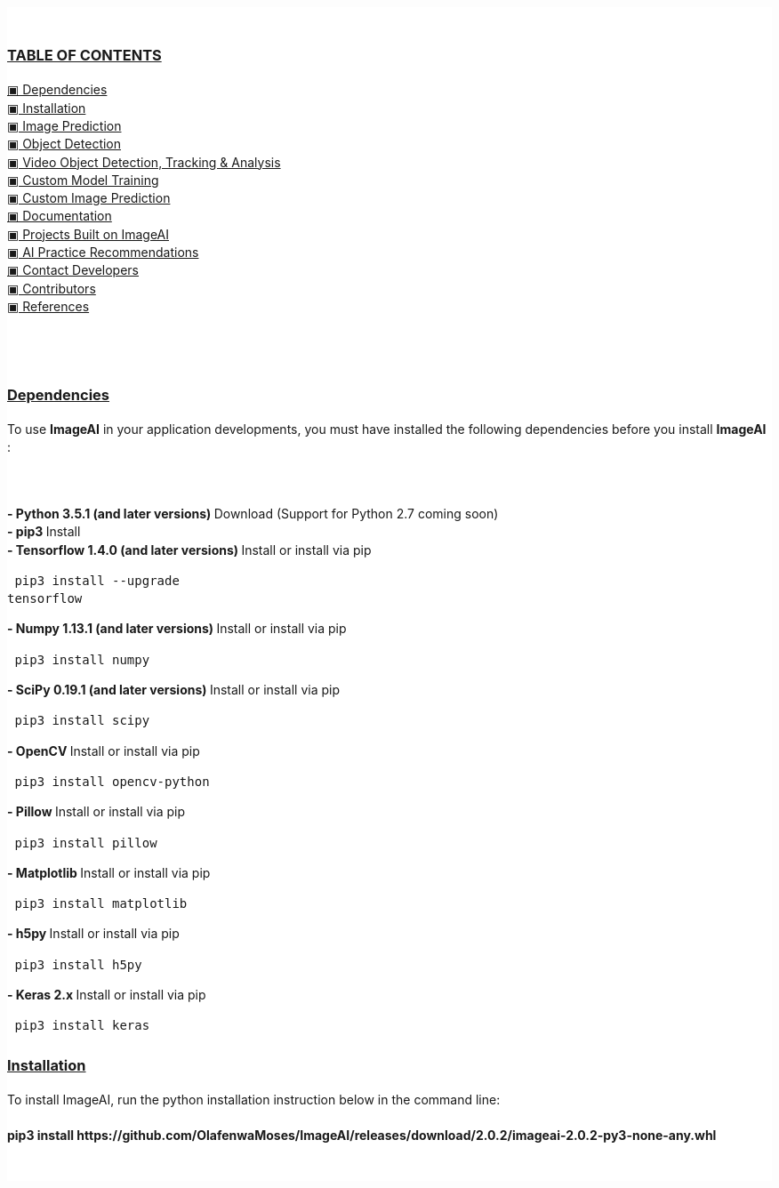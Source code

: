 <br>

<h3><b><u>TABLE OF CONTENTS</u></b></h3>
<a href="#dependencies" >&#9635 Dependencies</a><br>
<a href="#installation" >&#9635 Installation</a><br>
<a href="#prediction" >&#9635 Image Prediction</a><br>
<a href="#detection" >&#9635 Object Detection</a><br>
<a href="#videodetection" >&#9635 Video Object Detection, Tracking & Analysis</a><br>
<a href="#customtraining" >&#9635 Custom Model Training</a><br>
<a href="#customprediction" >&#9635 Custom Image Prediction</a><br>
<a href="#documentation" >&#9635 Documentation</a><br>
<a href="#sample" >&#9635 Projects Built on ImageAI</a><br>
<a href="#recommendation" >&#9635 AI Practice Recommendations</a><br>
<a href="#contact" >&#9635 Contact Developers</a><br>
<a href="#contributors" >&#9635 Contributors</a><br>
<a href="#ref" >&#9635 References</a><br>


<br><br>

<div id="dependencies"></div>
<h3><b><u>Dependencies</u></b></h3>To use <b>ImageAI</b> in your application developments, you must have installed the following 
 dependencies before you install <b>ImageAI</b> : 
 
 
 <br> <br>
       <span><b>- Python 3.5.1 (and later versions) </b>      <a href="https://www.python.org/downloads/" style="text-decoration: none;" >Download</a> (Support for Python 2.7 coming soon) </span> <br>
       <span><b>- pip3 </b>              <a href="https://pypi.python.org/pypi/pip" style="text-decoration: none;" >Install</a></span> <br>
       <span><b>- Tensorflow 1.4.0 (and later versions)  </b>      <a href="https://www.tensorflow.org/install/install_windows" style="text-decoration: none;" > Install</a></span> or install via pip <pre> pip3 install --upgrade tensorflow </pre> 
       <span><b>- Numpy 1.13.1 (and later versions) </b>      <a href="https://www.scipy.org/install.html" style="text-decoration: none;" >Install</a></span> or install via pip <pre> pip3 install numpy </pre> 
       <span><b>- SciPy 0.19.1 (and later versions) </b>      <a href="https://www.scipy.org/install.html" style="text-decoration: none;" >Install</a></span> or install via pip <pre> pip3 install scipy </pre> 
       <span><b>- OpenCV  </b>        <a href="https://pypi.python.org/pypi/opencv-python" style="text-decoration: none;" >Install</a></span> or install via pip <pre> pip3 install opencv-python </pre> 
       <span><b>- Pillow  </b>       <a href="https://pypi.org/project/Pillow/2.2.1/" style="text-decoration: none;" >Install</a></span> or install via pip <pre> pip3 install pillow </pre> 
       <span><b>- Matplotlib  </b>       <a href="https://matplotlib.org/users/installing.html" style="text-decoration: none;" >Install</a></span> or install via pip <pre> pip3 install matplotlib </pre> 
       <span><b>- h5py  </b>       <a href="http://docs.h5py.org/en/latest/build.html" style="text-decoration: none;" >Install</a></span> or install via pip <pre> pip3 install h5py </pre> 
       <span><b>- Keras 2.x  </b>     <a href="https://keras.io/#installation" style="text-decoration: none;" >Install</a></span> or install via pip <pre> pip3 install keras </pre> 

<div id="installation"></div>
 <h3><b><u>Installation</u></b></h3> To install ImageAI, run the python installation instruction below in the command line: <br><br>
    <span>      <b>pip3 install https://github.com/OlafenwaMoses/ImageAI/releases/download/2.0.2/imageai-2.0.2-py3-none-any.whl </b></span> <br><br> <br>
    